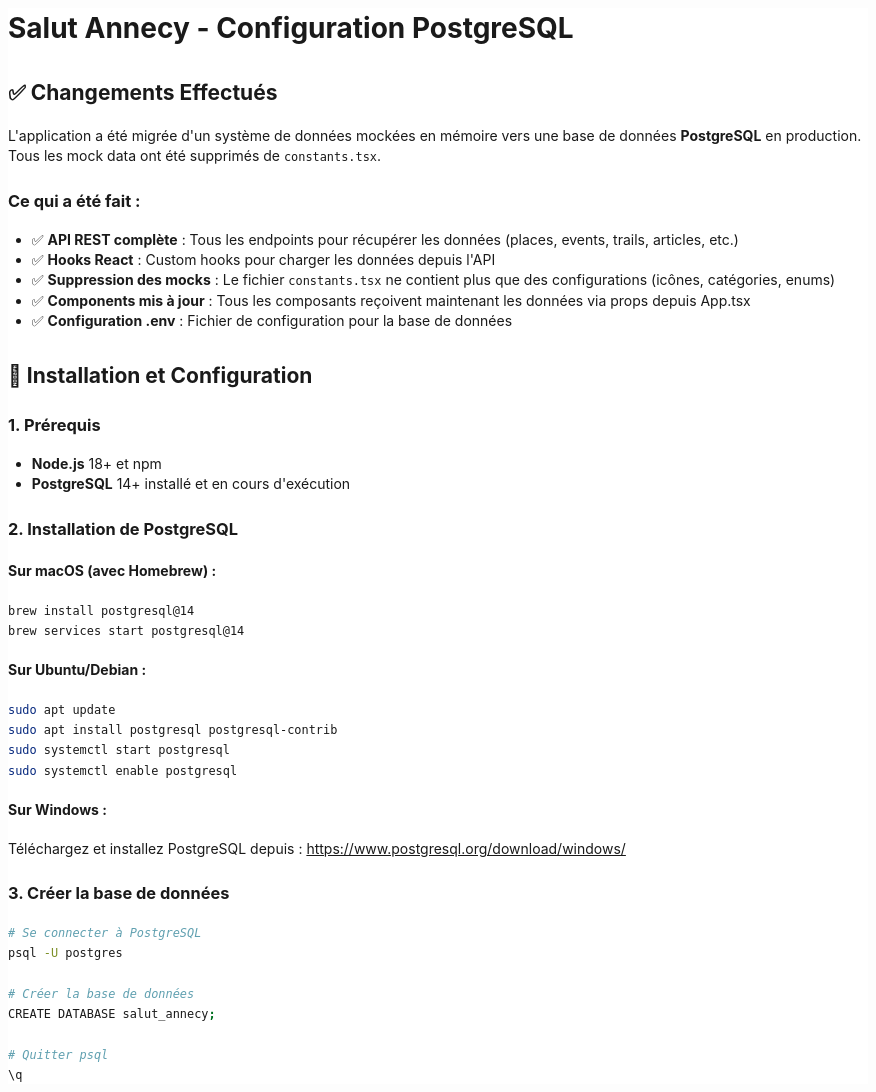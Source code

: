 # Salut Annecy - Configuration PostgreSQL

## ✅ Changements Effectués

L'application a été migrée d'un système de données mockées en mémoire vers une base de données **PostgreSQL** en production. Tous les mock data ont été supprimés de `constants.tsx`.

### Ce qui a été fait :
- ✅ **API REST complète** : Tous les endpoints pour récupérer les données (places, events, trails, articles, etc.)
- ✅ **Hooks React** : Custom hooks pour charger les données depuis l'API
- ✅ **Suppression des mocks** : Le fichier `constants.tsx` ne contient plus que des configurations (icônes, catégories, enums)
- ✅ **Components mis à jour** : Tous les composants reçoivent maintenant les données via props depuis App.tsx
- ✅ **Configuration .env** : Fichier de configuration pour la base de données

## 🚀 Installation et Configuration

### 1. Prérequis

- **Node.js** 18+ et npm
- **PostgreSQL** 14+ installé et en cours d'exécution

### 2. Installation de PostgreSQL

#### Sur macOS (avec Homebrew) :
```bash
brew install postgresql@14
brew services start postgresql@14
```

#### Sur Ubuntu/Debian :
```bash
sudo apt update
sudo apt install postgresql postgresql-contrib
sudo systemctl start postgresql
sudo systemctl enable postgresql
```

#### Sur Windows :
Téléchargez et installez PostgreSQL depuis : https://www.postgresql.org/download/windows/

### 3. Créer la base de données

```bash
# Se connecter à PostgreSQL
psql -U postgres

# Créer la base de données
CREATE DATABASE salut_annecy;

# Quitter psql
\q
```
